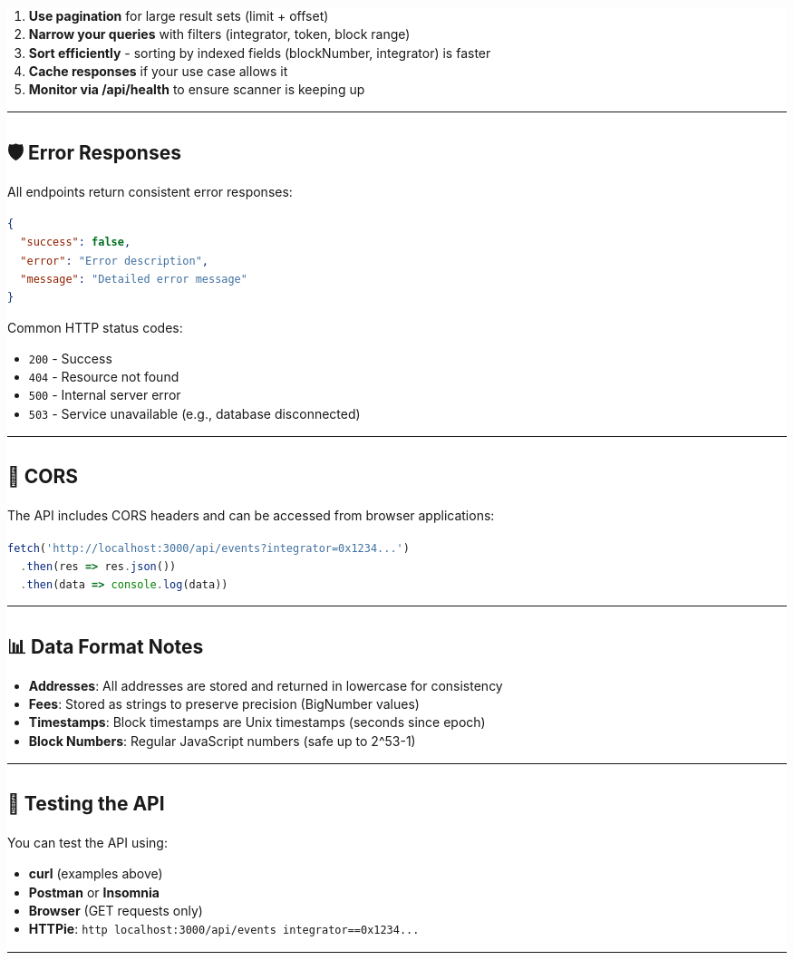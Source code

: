 1. **Use pagination** for large result sets (limit + offset)
2. **Narrow your queries** with filters (integrator, token, block range)
3. **Sort efficiently** - sorting by indexed fields (blockNumber, integrator) is faster
4. **Cache responses** if your use case allows it
5. **Monitor via /api/health** to ensure scanner is keeping up

---

## 🛡️ Error Responses

All endpoints return consistent error responses:

```json
{
  "success": false,
  "error": "Error description",
  "message": "Detailed error message"
}
```

Common HTTP status codes:
- `200` - Success
- `404` - Resource not found
- `500` - Internal server error
- `503` - Service unavailable (e.g., database disconnected)

---

## 🔗 CORS

The API includes CORS headers and can be accessed from browser applications:
```javascript
fetch('http://localhost:3000/api/events?integrator=0x1234...')
  .then(res => res.json())
  .then(data => console.log(data))
```

---

## 📊 Data Format Notes

- **Addresses**: All addresses are stored and returned in lowercase for consistency
- **Fees**: Stored as strings to preserve precision (BigNumber values)
- **Timestamps**: Block timestamps are Unix timestamps (seconds since epoch)
- **Block Numbers**: Regular JavaScript numbers (safe up to 2^53-1)

---

## 🧪 Testing the API

You can test the API using:
- **curl** (examples above)
- **Postman** or **Insomnia**
- **Browser** (GET requests only)
- **HTTPie**: `http localhost:3000/api/events integrator==0x1234...`

---